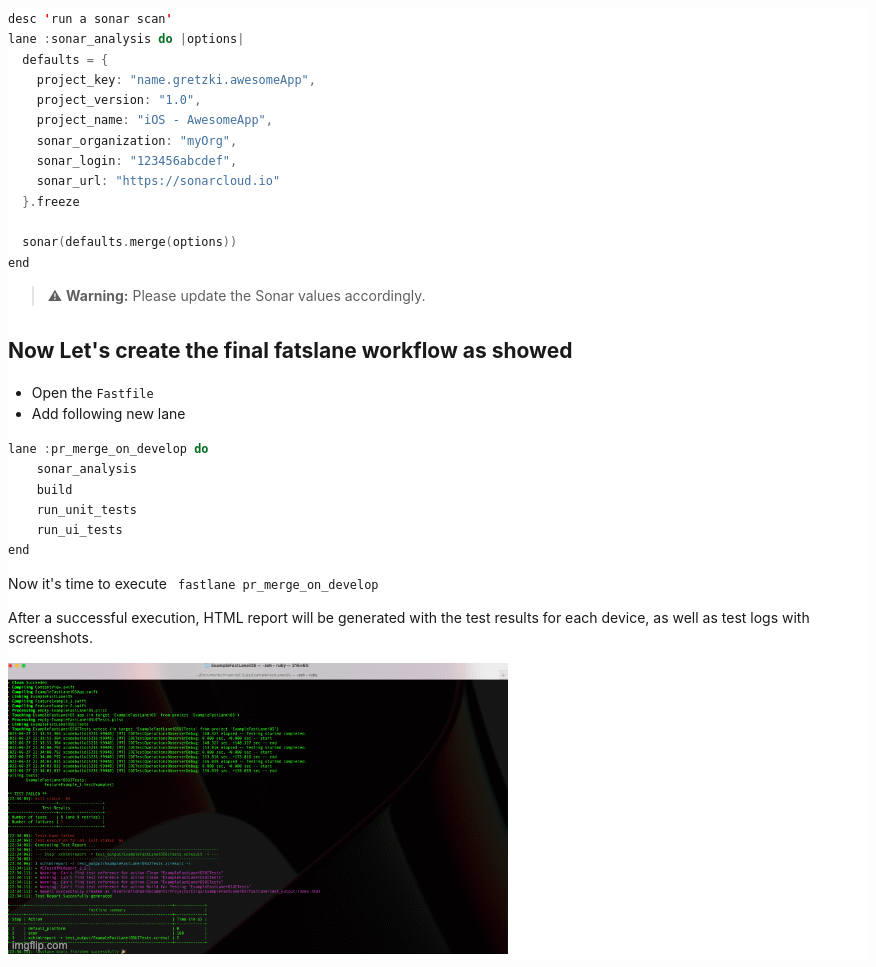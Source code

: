 ```kotlin
desc 'run a sonar scan'
lane :sonar_analysis do |options|
  defaults = {
    project_key: "name.gretzki.awesomeApp",
    project_version: "1.0",
    project_name: "iOS - AwesomeApp",
    sonar_organization: "myOrg",
    sonar_login: "123456abcdef",
    sonar_url: "https://sonarcloud.io"
  }.freeze

  sonar(defaults.merge(options))
end
```

> ⚠️ **Warning:** Please update the Sonar values accordingly.


## Now Let's create the final fatslane workflow as showed

- Open the `Fastfile`
- Add following new lane

```kotlin
lane :pr_merge_on_develop do 
    sonar_analysis
    build
    run_unit_tests
    run_ui_tests
end
```
Now it's time to execute ` fastlane pr_merge_on_develop`

After a successful execution, HTML report will be generated with the test results for each device, as well as test logs with screenshots.

![Test Report example](assets/ios_test_report_example.gif)
